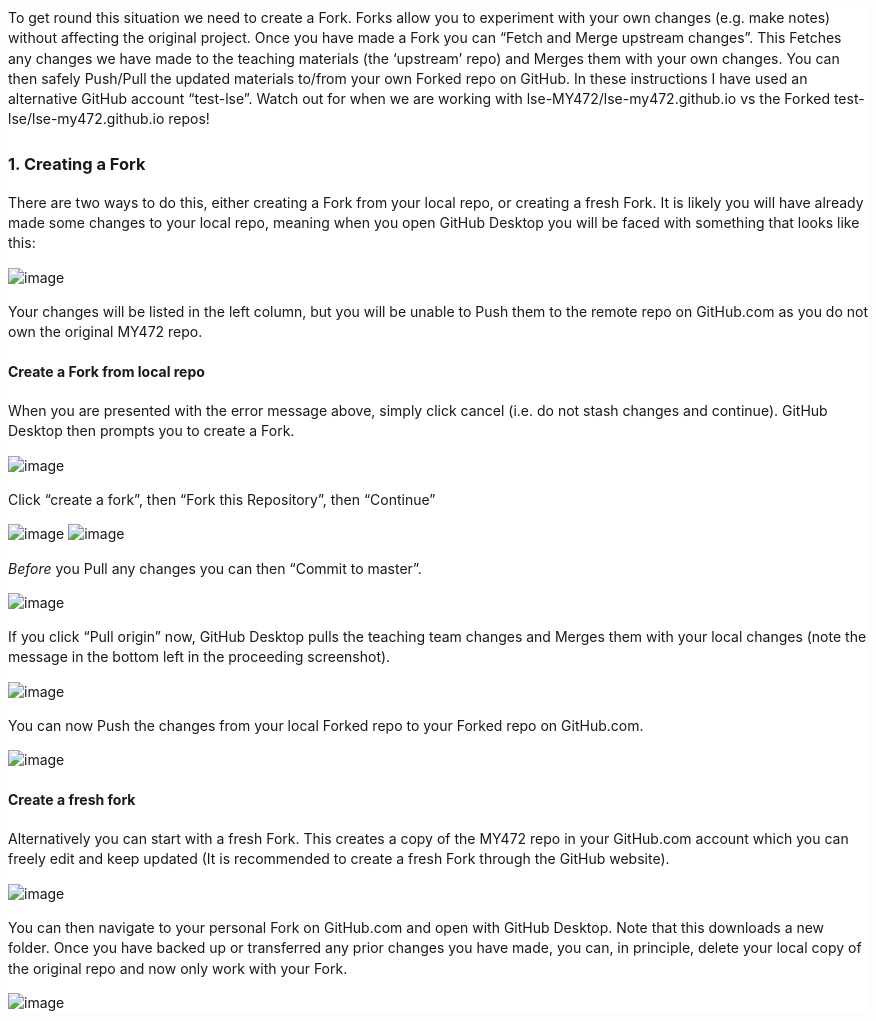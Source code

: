 To get round this situation we need to create a Fork. Forks allow you to experiment with your own changes (e.g. make notes) without affecting the original project. Once you have made a Fork you can “Fetch and Merge upstream changes”. This Fetches any changes we have made to the teaching materials (the ‘upstream’ repo) and Merges them with your own changes. You can then safely Push/Pull the updated materials to/from your own Forked repo on GitHub. In these instructions I have used an alternative GitHub account “test-lse”. Watch out for when we are working with lse-MY472/lse-my472.github.io vs the Forked test-lse/lse-my472.github.io repos!

### 1. Creating a Fork
There are two ways to do this, either creating a Fork from your local repo, or creating a fresh Fork. It is likely you will have already made some changes to your local repo, meaning when you open GitHub Desktop you will be faced with something that looks like this:

<img width="451" alt="image" src="https://user-images.githubusercontent.com/22916176/136827892-cc73543e-b720-4428-aa99-ab0ae0ce54f5.png">

Your changes will be listed in the left column, but you will be unable to Push them to the remote repo on GitHub.com as you do not own the original MY472 repo.

#### Create a Fork from local repo
When you are presented with the error message above, simply click cancel (i.e. do not stash changes and continue). GitHub Desktop then prompts you to create a Fork. 

<img width="451" alt="image" src="https://user-images.githubusercontent.com/22916176/136827950-0d8e545b-849f-428e-896b-ba189fa893dd.png">
 
Click “create a fork”, then “Fork this Repository”, then “Continue”

<img width="451" alt="image" src="https://user-images.githubusercontent.com/22916176/136827983-5854aca8-a693-4a5d-a38d-6645a0d45a6a.png"> <img width="451" alt="image" src="https://user-images.githubusercontent.com/22916176/136828089-e59529f7-01a4-4659-83cd-95916901d77a.png">

_Before_ you Pull any changes you can then “Commit to master”.
 
<img width="451" alt="image" src="https://user-images.githubusercontent.com/22916176/136828120-e3c97095-30c7-4645-b03e-75162957f842.png">

If you click “Pull origin” now, GitHub Desktop pulls the teaching team changes and Merges them with your local changes (note the message in the bottom left in the proceeding screenshot).
 
<img width="451" alt="image" src="https://user-images.githubusercontent.com/22916176/136828142-c3248879-869c-411f-9c27-651704ff64c6.png">

You can now Push the changes from your local Forked repo to your Forked repo on GitHub.com.

<img width="451" alt="image" src="https://user-images.githubusercontent.com/22916176/136828229-8f832c68-22bd-4613-b0c4-c0c483522284.png">

#### Create a fresh fork
Alternatively you can start with a fresh Fork. This creates a copy of the MY472 repo in your GitHub.com account which you can freely edit and keep updated (It is recommended to create a fresh Fork through the GitHub website). 

<img width="451" alt="image" src="https://user-images.githubusercontent.com/22916176/136828258-e6ea5b38-3dba-451e-9dc4-03f532dd4f86.png">

You can then navigate to your personal Fork on GitHub.com and open with GitHub Desktop. Note that this downloads a new folder. Once you have backed up or transferred any prior changes you have made, you can, in principle, delete your local copy of the original repo and now only work with your Fork.

<img width="451" alt="image" src="https://user-images.githubusercontent.com/22916176/136828292-037f81c9-07c3-4803-8ce3-b889ecbd9dd6.png">
